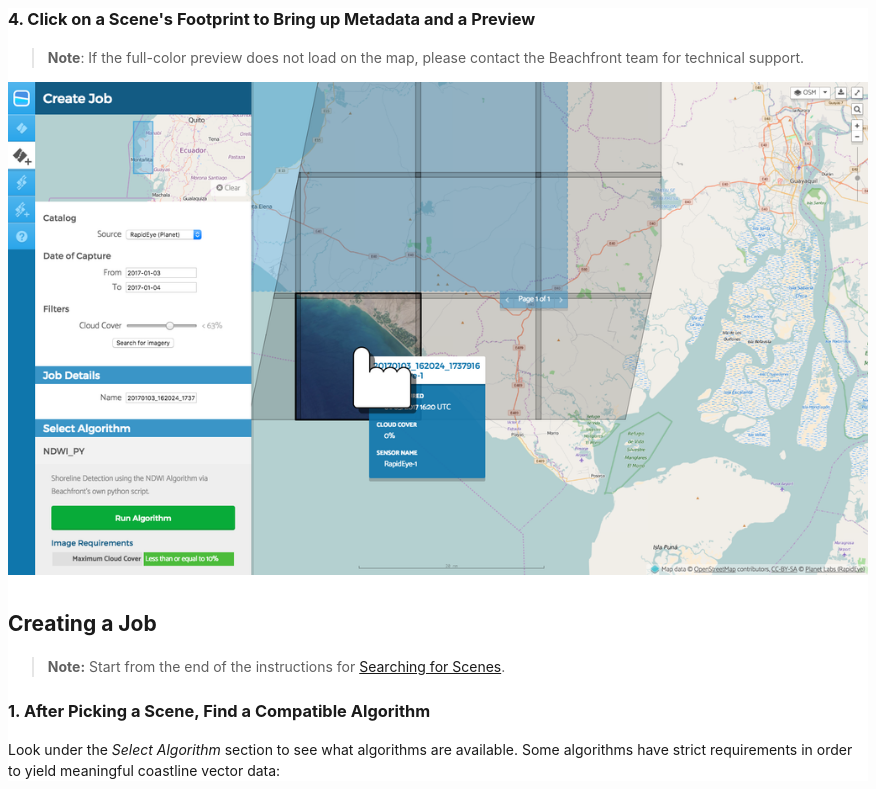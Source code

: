 
### 4. Click on a Scene's Footprint to Bring up Metadata and a Preview

> __Note__: If the full-color preview does not load on the map, please contact the Beachfront team for technical support.

[![screenshot](images/0004_select_scene.png)](images/0004_select_scene.png)



## Creating a Job

> __Note:__ Start from the end of the instructions for [Searching for Scenes](#searching-for-scenes).

### 1. After Picking a Scene, Find a Compatible Algorithm

Look under the _Select Algorithm_ section to see what algorithms are available.  Some algorithms have strict requirements in order to yield meaningful coastline vector data:
